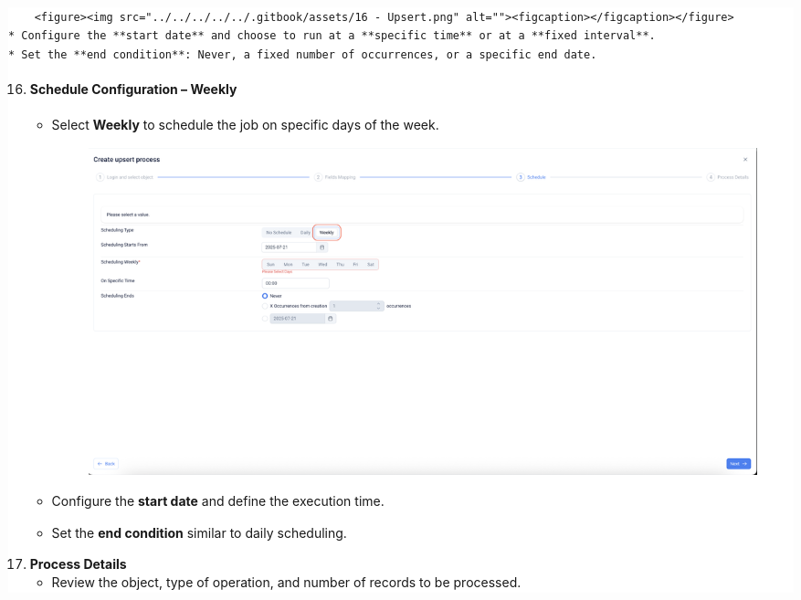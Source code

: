         <figure><img src="../../../../../.gitbook/assets/16 - Upsert.png" alt=""><figcaption></figcaption></figure>
    * Configure the **start date** and choose to run at a **specific time** or at a **fixed interval**.
    * Set the **end condition**: Never, a fixed number of occurrences, or a specific end date.
16. #### Schedule Configuration – Weekly
    *   Select **Weekly** to schedule the job on specific days of the week.

        <figure><img src="../../../../../.gitbook/assets/17 - Upsert.png" alt=""><figcaption></figcaption></figure>
    * Configure the **start date** and define the execution time.
    * Set the **end condition** similar to daily scheduling.
17. **Process Details**
    *   Review the object, type of operation, and number of records to be processed.
